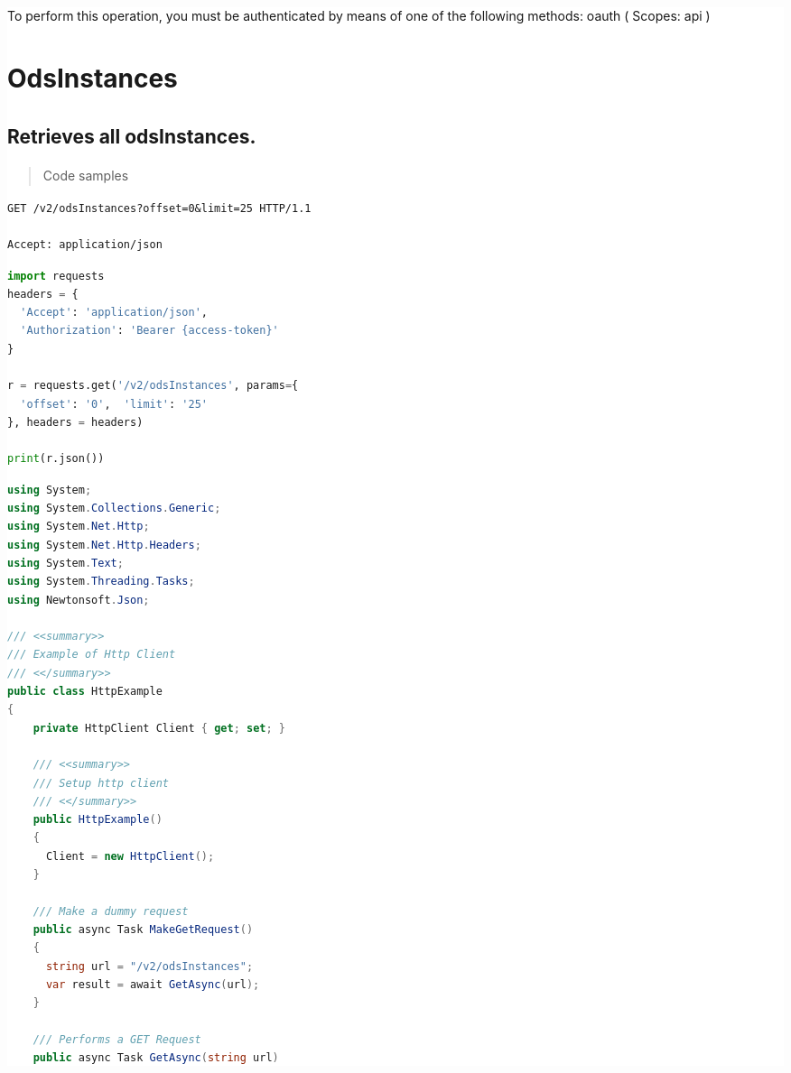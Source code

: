 <aside class="warning">
To perform this operation, you must be authenticated by means of one of the following methods:
oauth ( Scopes: api )
</aside>

<h1 id="admin-api-documentation-odsinstances">OdsInstances</h1>

## Retrieves all odsInstances.

> Code samples

```http
GET /v2/odsInstances?offset=0&limit=25 HTTP/1.1

Accept: application/json

```

```python
import requests
headers = {
  'Accept': 'application/json',
  'Authorization': 'Bearer {access-token}'
}

r = requests.get('/v2/odsInstances', params={
  'offset': '0',  'limit': '25'
}, headers = headers)

print(r.json())

```

```csharp
using System;
using System.Collections.Generic;
using System.Net.Http;
using System.Net.Http.Headers;
using System.Text;
using System.Threading.Tasks;
using Newtonsoft.Json;

/// <<summary>>
/// Example of Http Client
/// <</summary>>
public class HttpExample
{
    private HttpClient Client { get; set; }

    /// <<summary>>
    /// Setup http client
    /// <</summary>>
    public HttpExample()
    {
      Client = new HttpClient();
    }
    
    /// Make a dummy request
    public async Task MakeGetRequest()
    {
      string url = "/v2/odsInstances";
      var result = await GetAsync(url);
    }

    /// Performs a GET Request
    public async Task GetAsync(string url)
```